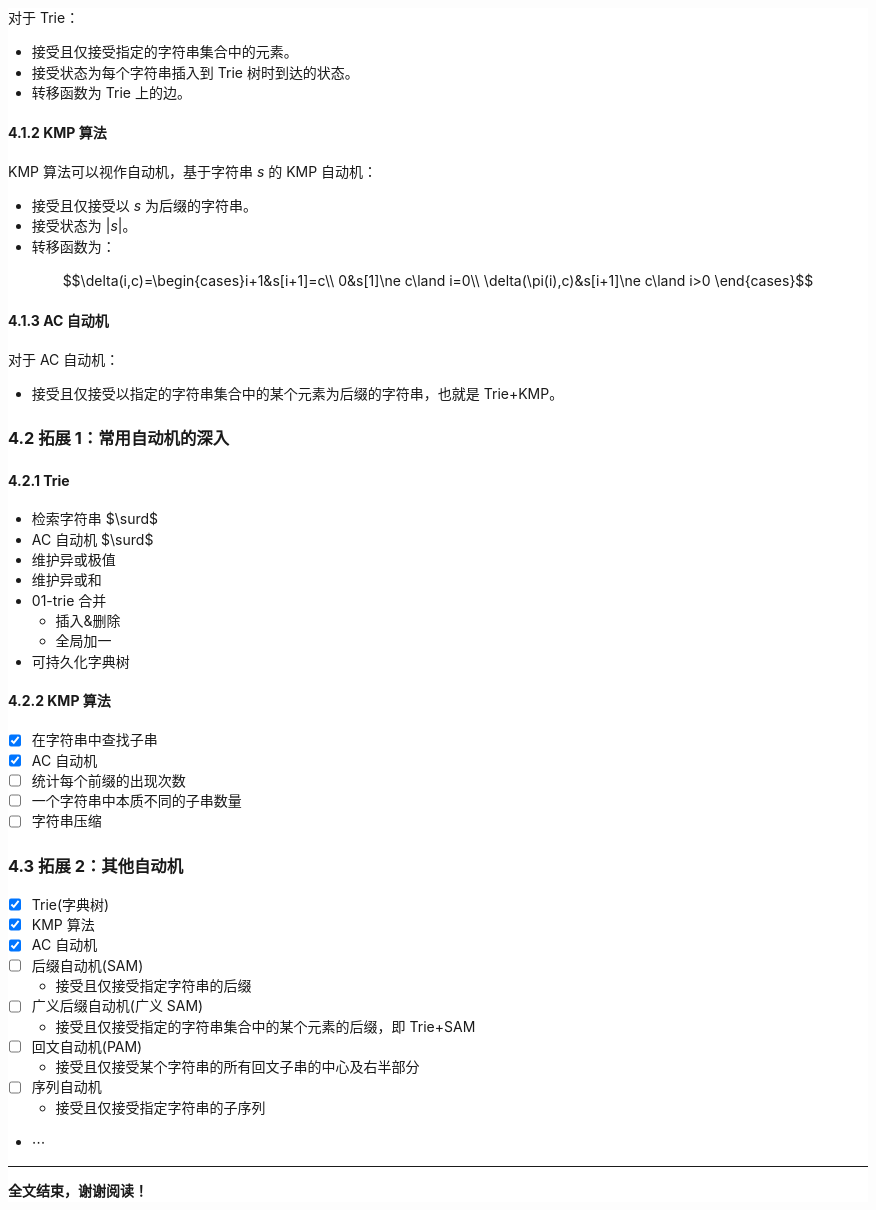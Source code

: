对于 Trie：

- 接受且仅接受指定的字符串集合中的元素。
- 接受状态为每个字符串插入到 Trie 树时到达的状态。
- 转移函数为 Trie 上的边。

#### 4.1.2 KMP 算法

KMP 算法可以视作自动机，基于字符串 $s$ 的 KMP 自动机：

- 接受且仅接受以 $s$ 为后缀的字符串。
- 接受状态为 $|s|$。
- 转移函数为：

$$\delta(i,c)=\begin{cases}i+1&s[i+1]=c\\ 0&s[1]\ne c\land i=0\\ \delta(\pi(i),c)&s[i+1]\ne c\land i>0 \end{cases}$$

#### 4.1.3 AC 自动机

对于 AC 自动机：

- 接受且仅接受以指定的字符串集合中的某个元素为后缀的字符串，也就是 Trie+KMP。

### 4.2 拓展 1：常用自动机的深入

#### 4.2.1 Trie

- 检索字符串 $\surd$
- AC 自动机 $\surd$
- 维护异或极值
- 维护异或和
- 01-trie 合并
  - 插入&删除
  - 全局加一
- 可持久化字典树

#### 4.2.2 KMP 算法

- [x] 在字符串中查找子串
- [x] AC 自动机
- [ ] 统计每个前缀的出现次数
- [ ] 一个字符串中本质不同的子串数量
- [ ] 字符串压缩

### 4.3 拓展 2：其他自动机

- [x] Trie(字典树)
- [x] KMP 算法
- [x] AC 自动机
- [ ] 后缀自动机(SAM)
  - 接受且仅接受指定字符串的后缀
- [ ] 广义后缀自动机(广义 SAM)
  - 接受且仅接受指定的字符串集合中的某个元素的后缀，即 Trie+SAM
- [ ] 回文自动机(PAM)
  - 接受且仅接受某个字符串的所有回文子串的中心及右半部分
- [ ] 序列自动机
  - 接受且仅接受指定字符串的子序列
- $\cdots$

---

**全文结束，谢谢阅读！**
